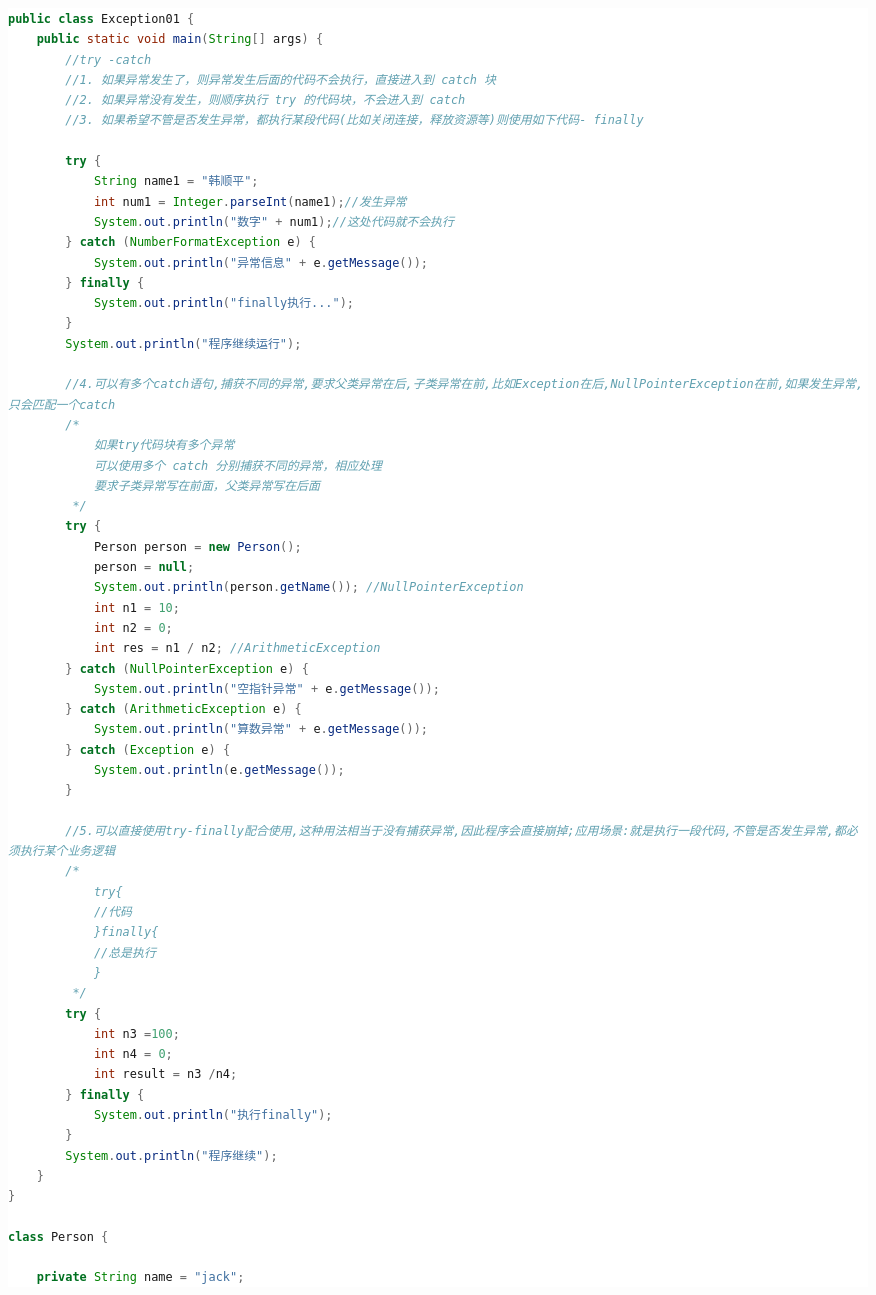 ~~~java
public class Exception01 {
    public static void main(String[] args) {
        //try -catch
        //1. 如果异常发生了，则异常发生后面的代码不会执行，直接进入到 catch 块
        //2. 如果异常没有发生，则顺序执行 try 的代码块，不会进入到 catch
        //3. 如果希望不管是否发生异常，都执行某段代码(比如关闭连接，释放资源等)则使用如下代码- finally

        try {
            String name1 = "韩顺平";
            int num1 = Integer.parseInt(name1);//发生异常
            System.out.println("数字" + num1);//这处代码就不会执行
        } catch (NumberFormatException e) {
            System.out.println("异常信息" + e.getMessage());
        } finally {
            System.out.println("finally执行...");
        }
        System.out.println("程序继续运行");

        //4.可以有多个catch语句,捕获不同的异常,要求父类异常在后,子类异常在前,比如Exception在后,NullPointerException在前,如果发生异常,只会匹配一个catch
        /*
            如果try代码块有多个异常
            可以使用多个 catch 分别捕获不同的异常，相应处理
            要求子类异常写在前面，父类异常写在后面
         */
        try {
            Person person = new Person();
            person = null;
            System.out.println(person.getName()); //NullPointerException
            int n1 = 10;
            int n2 = 0;
            int res = n1 / n2; //ArithmeticException
        } catch (NullPointerException e) {
            System.out.println("空指针异常" + e.getMessage());
        } catch (ArithmeticException e) {
            System.out.println("算数异常" + e.getMessage());
        } catch (Exception e) {
            System.out.println(e.getMessage());
        }

        //5.可以直接使用try-finally配合使用,这种用法相当于没有捕获异常,因此程序会直接崩掉;应用场景:就是执行一段代码,不管是否发生异常,都必须执行某个业务逻辑
        /*
            try{
            //代码
            }finally{
            //总是执行
            }
         */
        try {
            int n3 =100;
            int n4 = 0;
            int result = n3 /n4;
        } finally {
            System.out.println("执行finally");
        }
        System.out.println("程序继续");
    }
}

class Person {

    private String name = "jack";

~~~